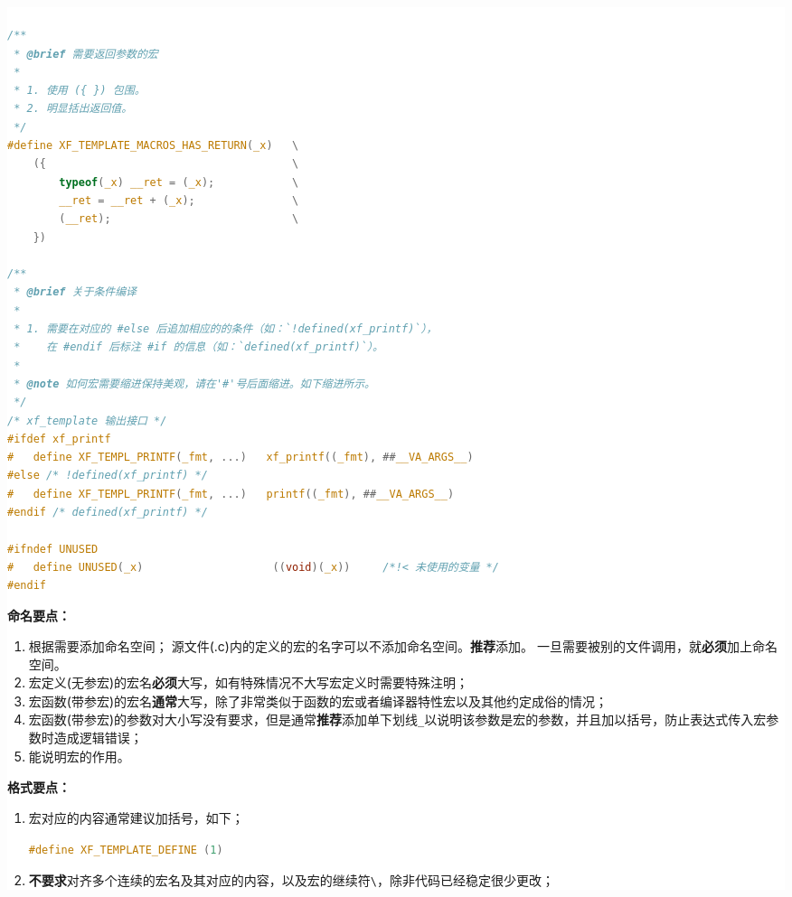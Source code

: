 ```c

/**
 * @brief 需要返回参数的宏
 *
 * 1. 使用 ({ }) 包围。
 * 2. 明显括出返回值。
 */
#define XF_TEMPLATE_MACROS_HAS_RETURN(_x)   \
    ({                                      \
        typeof(_x) __ret = (_x);            \
        __ret = __ret + (_x);               \
        (__ret);                            \
    })

/**
 * @brief 关于条件编译
 *
 * 1. 需要在对应的 #else 后追加相应的的条件（如：`!defined(xf_printf)`），
 *    在 #endif 后标注 #if 的信息（如：`defined(xf_printf)`）。
 *
 * @note 如何宏需要缩进保持美观，请在'#'号后面缩进。如下缩进所示。
 */
/* xf_template 输出接口 */
#ifdef xf_printf
#   define XF_TEMPL_PRINTF(_fmt, ...)   xf_printf((_fmt), ##__VA_ARGS__)
#else /* !defined(xf_printf) */
#   define XF_TEMPL_PRINTF(_fmt, ...)   printf((_fmt), ##__VA_ARGS__)
#endif /* defined(xf_printf) */

#ifndef UNUSED
#   define UNUSED(_x)                    ((void)(_x))     /*!< 未使用的变量 */
#endif

```

**命名要点：**

1. 根据需要添加命名空间；
   源文件(.c)内的定义的宏的名字可以不添加命名空间。**推荐**添加。
   一旦需要被别的文件调用，就**必须**加上命名空间。
1. 宏定义(无参宏)的宏名**必须**大写，如有特殊情况不大写宏定义时需要特殊注明；
1. 宏函数(带参宏)的宏名**通常**大写，除了非常类似于函数的宏或者编译器特性宏以及其他约定成俗的情况；
1. 宏函数(带参宏)的参数对大小写没有要求，但是通常**推荐**添加单下划线`_`以说明该参数是宏的参数，并且加以括号，防止表达式传入宏参数时造成逻辑错误；
1. 能说明宏的作用。

**格式要点：**

1. 宏对应的内容通常建议加括号，如下；

   ```c
   #define XF_TEMPLATE_DEFINE (1)
   ```

1. **不要求**对齐多个连续的宏名及其对应的内容，以及宏的继续符`\`，除非代码已经稳定很少更改；
